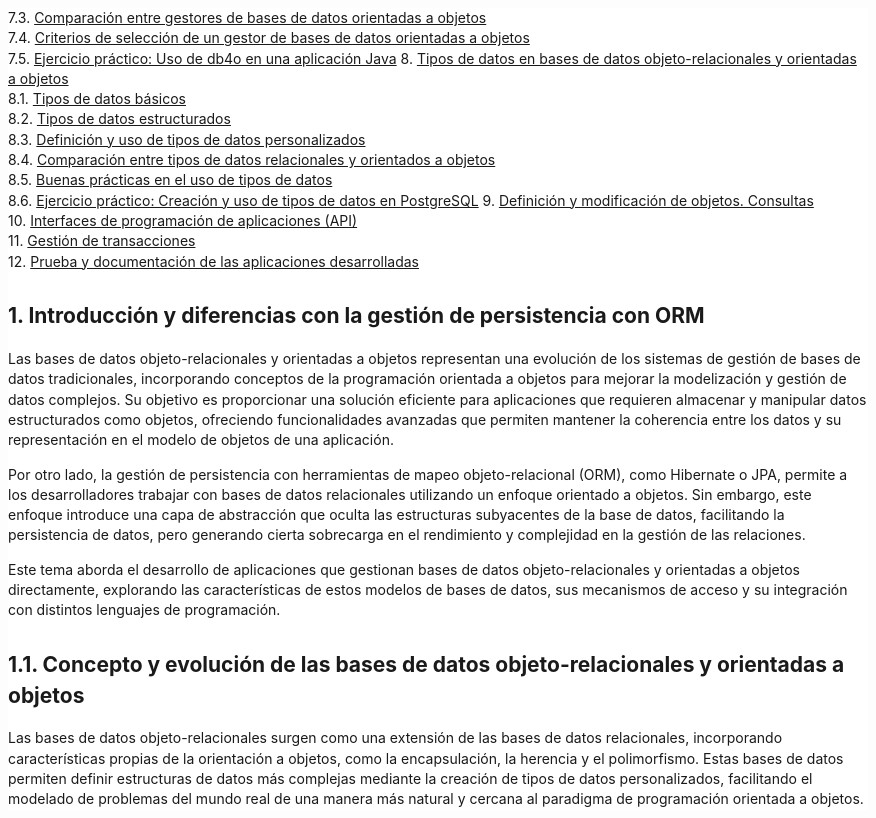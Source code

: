    7.3. [Comparación entre gestores de bases de datos orientadas a objetos](#73-comparación-entre-gestores-de-bases-de-datos-orientadas-a-objetos)  
   7.4. [Criterios de selección de un gestor de bases de datos orientadas a objetos](#74-criterios-de-selección-de-un-gestor-de-bases-de-datos-orientadas-a-objetos)  
   7.5. [Ejercicio práctico: Uso de db4o en una aplicación Java](#75-ejercicio-práctico-uso-de-db4o-en-una-aplicación-java)
8. [Tipos de datos en bases de datos objeto-relacionales y orientadas a objetos](#8-tipos-de-datos-en-bases-de-datos-objeto-relacionales-y-orientadas-a-objetos)  
   8.1. [Tipos de datos básicos](#81-tipos-de-datos-básicos)  
   8.2. [Tipos de datos estructurados](#82-tipos-de-datos-estructurados)  
   8.3. [Definición y uso de tipos de datos personalizados](#83-definición-y-uso-de-tipos-de-datos-personalizados)   
   8.4. [Comparación entre tipos de datos relacionales y orientados a objetos](#84-comparación-entre-tipos-de-datos-relacionales-y-orientados-a-objetos)  
   8.5. [Buenas prácticas en el uso de tipos de datos](#85-buenas-prácticas-en-el-uso-de-tipos-de-datos)  
   8.6. [Ejercicio práctico: Creación y uso de tipos de datos en PostgreSQL](#86-ejercicio-práctico-creación-y-uso-de-tipos-de-datos-en-postgresql)
9. [Definición y modificación de objetos. Consultas](#9-definición-y-modificación-de-objetos-consultas)  
10. [Interfaces de programación de aplicaciones (API)](#10-interfaces-de-programación-de-aplicaciones-api)  
11. [Gestión de transacciones](#11-gestión-de-transacciones)  
12. [Prueba y documentación de las aplicaciones desarrolladas](#12-prueba-y-documentación-de-las-aplicaciones-desarrolladas)


## 1. Introducción y diferencias con la gestión de persistencia con ORM

Las bases de datos objeto-relacionales y orientadas a objetos representan una evolución de los sistemas de gestión de bases de datos tradicionales, incorporando conceptos de la programación orientada a objetos para mejorar la modelización y gestión de datos complejos. Su objetivo es proporcionar una solución eficiente para aplicaciones que requieren almacenar y manipular datos estructurados como objetos, ofreciendo funcionalidades avanzadas que permiten mantener la coherencia entre los datos y su representación en el modelo de objetos de una aplicación.

Por otro lado, la gestión de persistencia con herramientas de mapeo objeto-relacional (ORM), como Hibernate o JPA, permite a los desarrolladores trabajar con bases de datos relacionales utilizando un enfoque orientado a objetos. Sin embargo, este enfoque introduce una capa de abstracción que oculta las estructuras subyacentes de la base de datos, facilitando la persistencia de datos, pero generando cierta sobrecarga en el rendimiento y complejidad en la gestión de las relaciones.

Este tema aborda el desarrollo de aplicaciones que gestionan bases de datos objeto-relacionales y orientadas a objetos directamente, explorando las características de estos modelos de bases de datos, sus mecanismos de acceso y su integración con distintos lenguajes de programación.

## 1.1. Concepto y evolución de las bases de datos objeto-relacionales y orientadas a objetos

Las bases de datos objeto-relacionales surgen como una extensión de las bases de datos relacionales, incorporando características propias de la orientación a objetos, como la encapsulación, la herencia y el polimorfismo. Estas bases de datos permiten definir estructuras de datos más complejas mediante la creación de tipos de datos personalizados, facilitando el modelado de problemas del mundo real de una manera más natural y cercana al paradigma de programación orientada a objetos.
